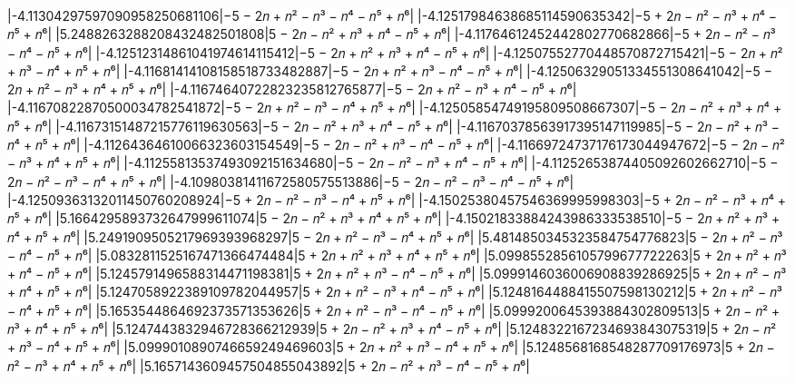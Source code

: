 |-4.11304297597090958250681106|−5 − 2𝑛 + 𝑛² − 𝑛³ − 𝑛⁴ − 𝑛⁵ + 𝑛⁶|
|-4.12517984638685114590635342|−5 + 2𝑛 − 𝑛² − 𝑛³ + 𝑛⁴ − 𝑛⁵ + 𝑛⁶|
|5.2488263288208432482501808|5 − 2𝑛 − 𝑛² + 𝑛³ + 𝑛⁴ − 𝑛⁵ + 𝑛⁶|
|-4.11764612452442802770682866|−5 + 2𝑛 − 𝑛² − 𝑛³ − 𝑛⁴ − 𝑛⁵ + 𝑛⁶|
|-4.12512314861041974614115412|−5 − 2𝑛 + 𝑛² + 𝑛³ + 𝑛⁴ − 𝑛⁵ + 𝑛⁶|
|-4.12507552770448570872715421|−5 − 2𝑛 + 𝑛² + 𝑛³ − 𝑛⁴ + 𝑛⁵ + 𝑛⁶|
|-4.11681414108158518733482887|−5 − 2𝑛 + 𝑛² + 𝑛³ − 𝑛⁴ − 𝑛⁵ + 𝑛⁶|
|-4.12506329051334551308641042|−5 − 2𝑛 + 𝑛² − 𝑛³ + 𝑛⁴ + 𝑛⁵ + 𝑛⁶|
|-4.11674640722823235812765877|−5 − 2𝑛 + 𝑛² − 𝑛³ + 𝑛⁴ − 𝑛⁵ + 𝑛⁶|
|-4.11670822870500034782541872|−5 − 2𝑛 + 𝑛² − 𝑛³ − 𝑛⁴ + 𝑛⁵ + 𝑛⁶|
|-4.12505854749195809508667307|−5 − 2𝑛 − 𝑛² + 𝑛³ + 𝑛⁴ + 𝑛⁵ + 𝑛⁶|
|-4.11673151487215776119630563|−5 − 2𝑛 − 𝑛² + 𝑛³ + 𝑛⁴ − 𝑛⁵ + 𝑛⁶|
|-4.11670378563917395147119985|−5 − 2𝑛 − 𝑛² + 𝑛³ − 𝑛⁴ + 𝑛⁵ + 𝑛⁶|
|-4.11264364610066323603154549|−5 − 2𝑛 − 𝑛² + 𝑛³ − 𝑛⁴ − 𝑛⁵ + 𝑛⁶|
|-4.11669724737176173044947672|−5 − 2𝑛 − 𝑛² − 𝑛³ + 𝑛⁴ + 𝑛⁵ + 𝑛⁶|
|-4.11255813537493092151634680|−5 − 2𝑛 − 𝑛² − 𝑛³ + 𝑛⁴ − 𝑛⁵ + 𝑛⁶|
|-4.11252653874405092602662710|−5 − 2𝑛 − 𝑛² − 𝑛³ − 𝑛⁴ + 𝑛⁵ + 𝑛⁶|
|-4.10980381411672580575513886|−5 − 2𝑛 − 𝑛² − 𝑛³ − 𝑛⁴ − 𝑛⁵ + 𝑛⁶|
|-4.12509363132011450760208924|−5 + 2𝑛 − 𝑛² − 𝑛³ − 𝑛⁴ + 𝑛⁵ + 𝑛⁶|
|-4.15025380457546369995998303|−5 + 2𝑛 − 𝑛² − 𝑛³ + 𝑛⁴ + 𝑛⁵ + 𝑛⁶|
|5.1664295893732647999611074|5 − 2𝑛 − 𝑛² + 𝑛³ + 𝑛⁴ + 𝑛⁵ + 𝑛⁶|
|-4.15021833884243986333538510|−5 − 2𝑛 + 𝑛² + 𝑛³ + 𝑛⁴ + 𝑛⁵ + 𝑛⁶|
|5.2491909505217969393968297|5 − 2𝑛 + 𝑛² − 𝑛³ − 𝑛⁴ + 𝑛⁵ + 𝑛⁶|
|5.4814850345323584754776823|5 − 2𝑛 + 𝑛² − 𝑛³ − 𝑛⁴ − 𝑛⁵ + 𝑛⁶|
|5.0832811525167471366474484|5 + 2𝑛 + 𝑛² + 𝑛³ + 𝑛⁴ + 𝑛⁵ + 𝑛⁶|
|5.0998552856105799677722263|5 + 2𝑛 + 𝑛² + 𝑛³ + 𝑛⁴ − 𝑛⁵ + 𝑛⁶|
|5.1245791496588314471198381|5 + 2𝑛 + 𝑛² + 𝑛³ − 𝑛⁴ − 𝑛⁵ + 𝑛⁶|
|5.0999146036006908839286925|5 + 2𝑛 + 𝑛² − 𝑛³ + 𝑛⁴ + 𝑛⁵ + 𝑛⁶|
|5.1247058922389109782044957|5 + 2𝑛 + 𝑛² − 𝑛³ + 𝑛⁴ − 𝑛⁵ + 𝑛⁶|
|5.1248164488415507598130212|5 + 2𝑛 + 𝑛² − 𝑛³ − 𝑛⁴ + 𝑛⁵ + 𝑛⁶|
|5.1653544864692373571353626|5 + 2𝑛 + 𝑛² − 𝑛³ − 𝑛⁴ − 𝑛⁵ + 𝑛⁶|
|5.0999200645393884302809513|5 + 2𝑛 − 𝑛² + 𝑛³ + 𝑛⁴ + 𝑛⁵ + 𝑛⁶|
|5.1247443832946728366212939|5 + 2𝑛 − 𝑛² + 𝑛³ + 𝑛⁴ − 𝑛⁵ + 𝑛⁶|
|5.1248322167234693843075319|5 + 2𝑛 − 𝑛² + 𝑛³ − 𝑛⁴ + 𝑛⁵ + 𝑛⁶|
|5.0999010890746659249469603|5 + 2𝑛 + 𝑛² + 𝑛³ − 𝑛⁴ + 𝑛⁵ + 𝑛⁶|
|5.1248568168548287709176973|5 + 2𝑛 − 𝑛² − 𝑛³ + 𝑛⁴ + 𝑛⁵ + 𝑛⁶|
|5.1657143609457504855043892|5 + 2𝑛 − 𝑛² + 𝑛³ − 𝑛⁴ − 𝑛⁵ + 𝑛⁶|